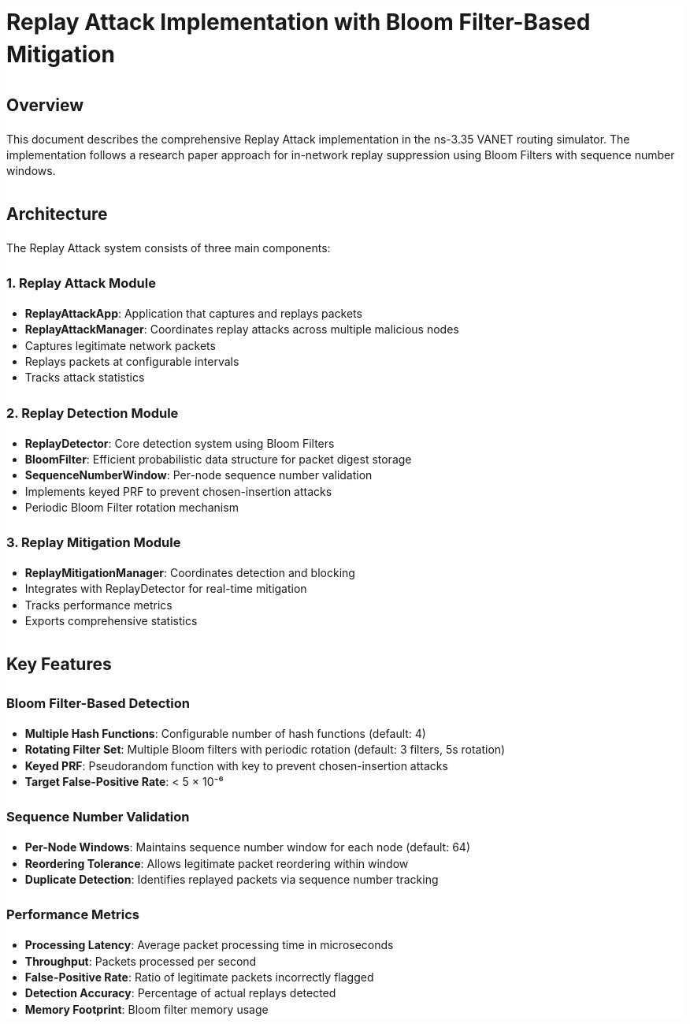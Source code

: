 # Replay Attack Implementation with Bloom Filter-Based Mitigation

## Overview

This document describes the comprehensive Replay Attack implementation in the ns-3.35 VANET routing simulator. The implementation follows a research paper approach for in-network replay suppression using Bloom Filters with sequence number windows.

## Architecture

The Replay Attack system consists of three main components:

### 1. **Replay Attack Module**
- **ReplayAttackApp**: Application that captures and replays packets
- **ReplayAttackManager**: Coordinates replay attacks across multiple malicious nodes
- Captures legitimate network packets
- Replays packets at configurable intervals
- Tracks attack statistics

### 2. **Replay Detection Module**
- **ReplayDetector**: Core detection system using Bloom Filters
- **BloomFilter**: Efficient probabilistic data structure for packet digest storage
- **SequenceNumberWindow**: Per-node sequence number validation
- Implements keyed PRF to prevent chosen-insertion attacks
- Periodic Bloom Filter rotation mechanism

### 3. **Replay Mitigation Module**
- **ReplayMitigationManager**: Coordinates detection and blocking
- Integrates with ReplayDetector for real-time mitigation
- Tracks performance metrics
- Exports comprehensive statistics

## Key Features

### Bloom Filter-Based Detection
- **Multiple Hash Functions**: Configurable number of hash functions (default: 4)
- **Rotating Filter Set**: Multiple Bloom filters with periodic rotation (default: 3 filters, 5s rotation)
- **Keyed PRF**: Pseudorandom function with key to prevent chosen-insertion attacks
- **Target False-Positive Rate**: < 5 × 10⁻⁶

### Sequence Number Validation
- **Per-Node Windows**: Maintains sequence number window for each node (default: 64)
- **Reordering Tolerance**: Allows legitimate packet reordering within window
- **Duplicate Detection**: Identifies replayed packets via sequence number tracking

### Performance Metrics
- **Processing Latency**: Average packet processing time in microseconds
- **Throughput**: Packets processed per second
- **False-Positive Rate**: Ratio of legitimate packets incorrectly flagged
- **Detection Accuracy**: Percentage of actual replays detected
- **Memory Footprint**: Bloom filter memory usage
